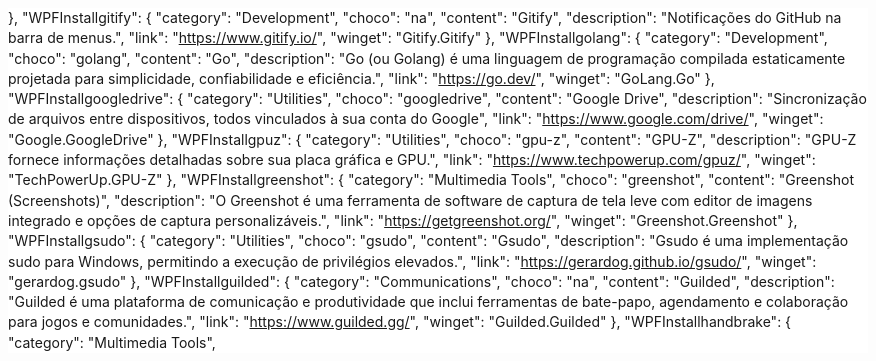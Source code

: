   },
  "WPFInstallgitify": {
    "category": "Development",
    "choco": "na",
    "content": "Gitify",
    "description": "Notificações do GitHub na barra de menus.",
    "link": "https://www.gitify.io/",
    "winget": "Gitify.Gitify"
  },
  "WPFInstallgolang": {
    "category": "Development",
    "choco": "golang",
    "content": "Go",
    "description": "Go (ou Golang) é uma linguagem de programação compilada estaticamente projetada para simplicidade, confiabilidade e eficiência.",
    "link": "https://go.dev/",
    "winget": "GoLang.Go"
  },
  "WPFInstallgoogledrive": {
    "category": "Utilities",
    "choco": "googledrive",
    "content": "Google Drive",
    "description": "Sincronização de arquivos entre dispositivos, todos vinculados à sua conta do Google",
    "link": "https://www.google.com/drive/",
    "winget": "Google.GoogleDrive"
  },
  "WPFInstallgpuz": {
    "category": "Utilities",
    "choco": "gpu-z",
    "content": "GPU-Z",
    "description": "GPU-Z fornece informações detalhadas sobre sua placa gráfica e GPU.",
    "link": "https://www.techpowerup.com/gpuz/",
    "winget": "TechPowerUp.GPU-Z"
  },
  "WPFInstallgreenshot": {
    "category": "Multimedia Tools",
    "choco": "greenshot",
    "content": "Greenshot (Screenshots)",
    "description": "O Greenshot é uma ferramenta de software de captura de tela leve com editor de imagens integrado e opções de captura personalizáveis.",
    "link": "https://getgreenshot.org/",
    "winget": "Greenshot.Greenshot"
  },
  "WPFInstallgsudo": {
    "category": "Utilities",
    "choco": "gsudo",
    "content": "Gsudo",
    "description": "Gsudo é uma implementação sudo para Windows, permitindo a execução de privilégios elevados.",
    "link": "https://gerardog.github.io/gsudo/",
    "winget": "gerardog.gsudo"
  },
  "WPFInstallguilded": {
    "category": "Communications",
    "choco": "na",
    "content": "Guilded",
    "description": "Guilded é uma plataforma de comunicação e produtividade que inclui ferramentas de bate-papo, agendamento e colaboração para jogos e comunidades.",
    "link": "https://www.guilded.gg/",
    "winget": "Guilded.Guilded"
  },
  "WPFInstallhandbrake": {
    "category": "Multimedia Tools",